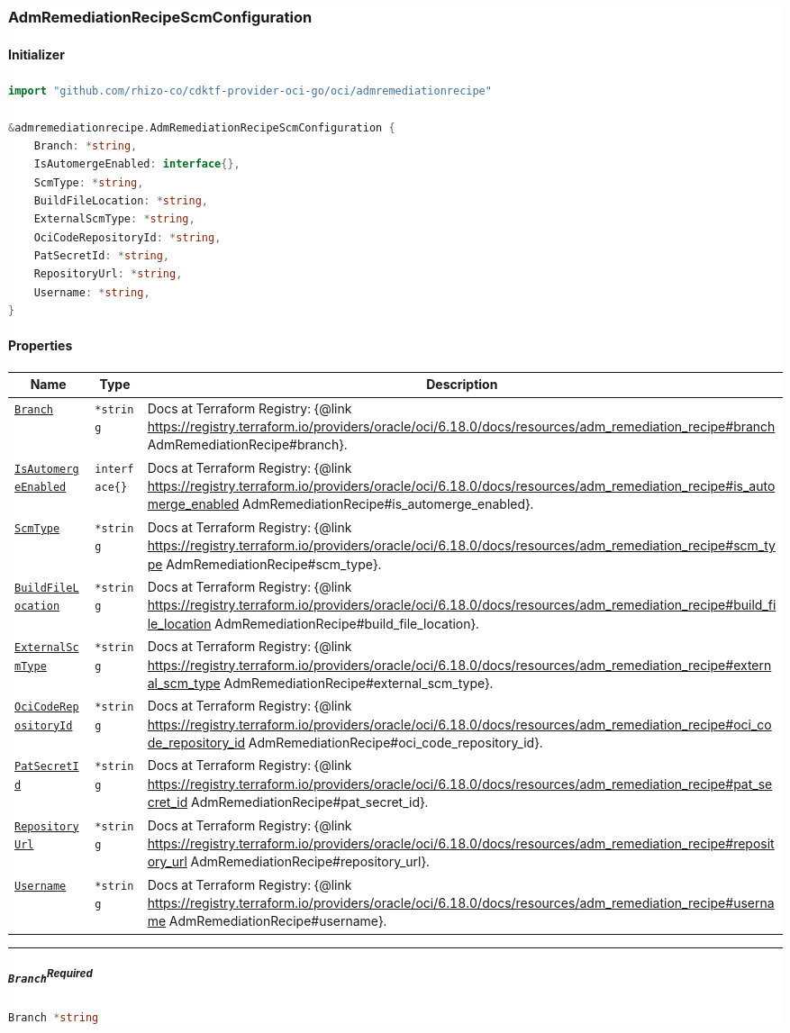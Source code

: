 
### AdmRemediationRecipeScmConfiguration <a name="AdmRemediationRecipeScmConfiguration" id="rhizo-co-terraform-provider-oci.admRemediationRecipe.AdmRemediationRecipeScmConfiguration"></a>

#### Initializer <a name="Initializer" id="rhizo-co-terraform-provider-oci.admRemediationRecipe.AdmRemediationRecipeScmConfiguration.Initializer"></a>

```go
import "github.com/rhizo-co/cdktf-provider-oci-go/oci/admremediationrecipe"

&admremediationrecipe.AdmRemediationRecipeScmConfiguration {
	Branch: *string,
	IsAutomergeEnabled: interface{},
	ScmType: *string,
	BuildFileLocation: *string,
	ExternalScmType: *string,
	OciCodeRepositoryId: *string,
	PatSecretId: *string,
	RepositoryUrl: *string,
	Username: *string,
}
```

#### Properties <a name="Properties" id="Properties"></a>

| **Name** | **Type** | **Description** |
| --- | --- | --- |
| <code><a href="#rhizo-co-terraform-provider-oci.admRemediationRecipe.AdmRemediationRecipeScmConfiguration.property.branch">Branch</a></code> | <code>*string</code> | Docs at Terraform Registry: {@link https://registry.terraform.io/providers/oracle/oci/6.18.0/docs/resources/adm_remediation_recipe#branch AdmRemediationRecipe#branch}. |
| <code><a href="#rhizo-co-terraform-provider-oci.admRemediationRecipe.AdmRemediationRecipeScmConfiguration.property.isAutomergeEnabled">IsAutomergeEnabled</a></code> | <code>interface{}</code> | Docs at Terraform Registry: {@link https://registry.terraform.io/providers/oracle/oci/6.18.0/docs/resources/adm_remediation_recipe#is_automerge_enabled AdmRemediationRecipe#is_automerge_enabled}. |
| <code><a href="#rhizo-co-terraform-provider-oci.admRemediationRecipe.AdmRemediationRecipeScmConfiguration.property.scmType">ScmType</a></code> | <code>*string</code> | Docs at Terraform Registry: {@link https://registry.terraform.io/providers/oracle/oci/6.18.0/docs/resources/adm_remediation_recipe#scm_type AdmRemediationRecipe#scm_type}. |
| <code><a href="#rhizo-co-terraform-provider-oci.admRemediationRecipe.AdmRemediationRecipeScmConfiguration.property.buildFileLocation">BuildFileLocation</a></code> | <code>*string</code> | Docs at Terraform Registry: {@link https://registry.terraform.io/providers/oracle/oci/6.18.0/docs/resources/adm_remediation_recipe#build_file_location AdmRemediationRecipe#build_file_location}. |
| <code><a href="#rhizo-co-terraform-provider-oci.admRemediationRecipe.AdmRemediationRecipeScmConfiguration.property.externalScmType">ExternalScmType</a></code> | <code>*string</code> | Docs at Terraform Registry: {@link https://registry.terraform.io/providers/oracle/oci/6.18.0/docs/resources/adm_remediation_recipe#external_scm_type AdmRemediationRecipe#external_scm_type}. |
| <code><a href="#rhizo-co-terraform-provider-oci.admRemediationRecipe.AdmRemediationRecipeScmConfiguration.property.ociCodeRepositoryId">OciCodeRepositoryId</a></code> | <code>*string</code> | Docs at Terraform Registry: {@link https://registry.terraform.io/providers/oracle/oci/6.18.0/docs/resources/adm_remediation_recipe#oci_code_repository_id AdmRemediationRecipe#oci_code_repository_id}. |
| <code><a href="#rhizo-co-terraform-provider-oci.admRemediationRecipe.AdmRemediationRecipeScmConfiguration.property.patSecretId">PatSecretId</a></code> | <code>*string</code> | Docs at Terraform Registry: {@link https://registry.terraform.io/providers/oracle/oci/6.18.0/docs/resources/adm_remediation_recipe#pat_secret_id AdmRemediationRecipe#pat_secret_id}. |
| <code><a href="#rhizo-co-terraform-provider-oci.admRemediationRecipe.AdmRemediationRecipeScmConfiguration.property.repositoryUrl">RepositoryUrl</a></code> | <code>*string</code> | Docs at Terraform Registry: {@link https://registry.terraform.io/providers/oracle/oci/6.18.0/docs/resources/adm_remediation_recipe#repository_url AdmRemediationRecipe#repository_url}. |
| <code><a href="#rhizo-co-terraform-provider-oci.admRemediationRecipe.AdmRemediationRecipeScmConfiguration.property.username">Username</a></code> | <code>*string</code> | Docs at Terraform Registry: {@link https://registry.terraform.io/providers/oracle/oci/6.18.0/docs/resources/adm_remediation_recipe#username AdmRemediationRecipe#username}. |

---

##### `Branch`<sup>Required</sup> <a name="Branch" id="rhizo-co-terraform-provider-oci.admRemediationRecipe.AdmRemediationRecipeScmConfiguration.property.branch"></a>

```go
Branch *string
```
